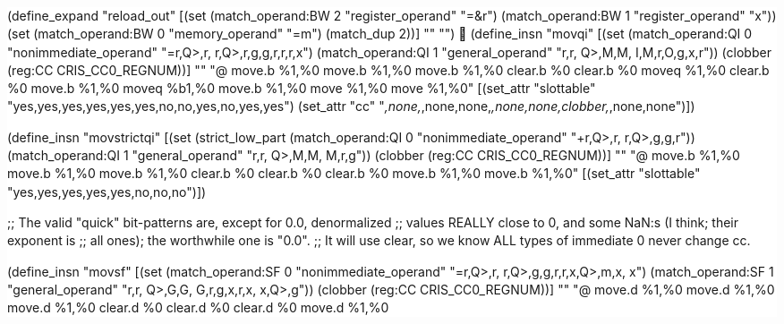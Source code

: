 (define_expand "reload_out<mode>"
  [(set (match_operand:BW 2 "register_operand" "=&r")
	(match_operand:BW 1 "register_operand" "x"))
   (set (match_operand:BW 0 "memory_operand" "=m")
	(match_dup 2))]
  ""
  "")

(define_insn "<acc><anz><anzvc>movqi<setcc><setnz><setnzvc>"
  [(set (match_operand:QI 0 "nonimmediate_operand" "=r,Q>,r, r,Q>,r,g,g,r,r,r,x")
	(match_operand:QI 1 "general_operand"	    "r,r, Q>,M,M, I,M,r,O,g,x,r"))
   (clobber (reg:CC CRIS_CC0_REGNUM))]
  ""
  "@
   move.b %1,%0
   move.b %1,%0
   move.b %1,%0
   clear.b %0
   clear.b %0
   moveq %1,%0
   clear.b %0
   move.b %1,%0
   moveq %b1,%0
   move.b %1,%0
   move %1,%0
   move %1,%0"
  [(set_attr "slottable" "yes,yes,yes,yes,yes,yes,no,no,yes,no,yes,yes")
   (set_attr "cc<cccc><ccnz><ccnzvc>"
	     "*,none,*,none,none,*,none,none,clobber,*,none,none")])

(define_insn "movstrictqi"
  [(set (strict_low_part
	 (match_operand:QI 0 "nonimmediate_operand" "+r,Q>,r, r,Q>,g,g,r"))
	(match_operand:QI 1 "general_operand"	     "r,r, Q>,M,M, M,r,g"))
   (clobber (reg:CC CRIS_CC0_REGNUM))]
  ""
  "@
   move.b %1,%0
   move.b %1,%0
   move.b %1,%0
   clear.b %0
   clear.b %0
   clear.b %0
   move.b %1,%0
   move.b %1,%0"
  [(set_attr "slottable" "yes,yes,yes,yes,yes,no,no,no")])

;; The valid "quick" bit-patterns are, except for 0.0, denormalized
;; values REALLY close to 0, and some NaN:s (I think; their exponent is
;; all ones); the worthwhile one is "0.0".
;; It will use clear, so we know ALL types of immediate 0 never change cc.

(define_insn "movsf"
  [(set (match_operand:SF 0 "nonimmediate_operand" "=r,Q>,r, r,Q>,g,g,r,r,x,Q>,m,x, x")
	(match_operand:SF 1 "general_operand"       "r,r, Q>,G,G, G,r,g,x,r,x, x,Q>,g"))
   (clobber (reg:CC CRIS_CC0_REGNUM))]
  ""
  "@
   move.d %1,%0
   move.d %1,%0
   move.d %1,%0
   clear.d %0
   clear.d %0
   clear.d %0
   move.d %1,%0